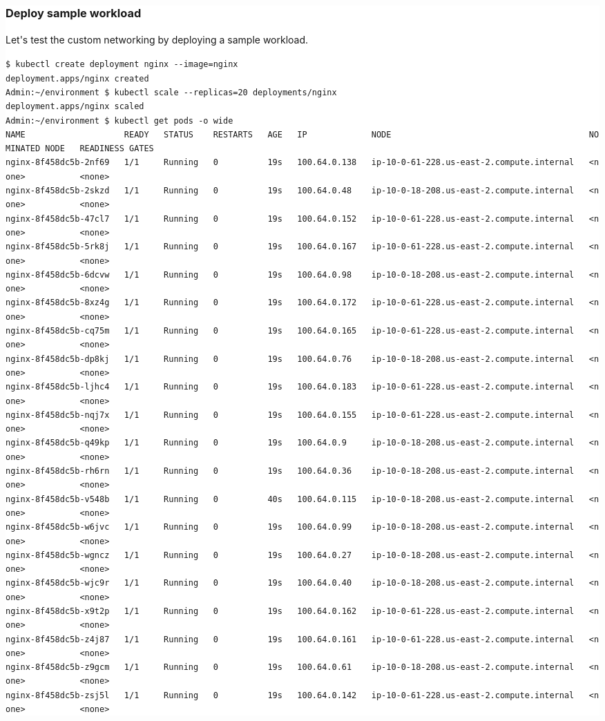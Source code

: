 ### Deploy sample workload

Let's test the custom networking by deploying a sample workload.
```
$ kubectl create deployment nginx --image=nginx
deployment.apps/nginx created
Admin:~/environment $ kubectl scale --replicas=20 deployments/nginx
deployment.apps/nginx scaled
Admin:~/environment $ kubectl get pods -o wide
NAME                    READY   STATUS    RESTARTS   AGE   IP             NODE                                        NOMINATED NODE   READINESS GATES
nginx-8f458dc5b-2nf69   1/1     Running   0          19s   100.64.0.138   ip-10-0-61-228.us-east-2.compute.internal   <none>           <none>
nginx-8f458dc5b-2skzd   1/1     Running   0          19s   100.64.0.48    ip-10-0-18-208.us-east-2.compute.internal   <none>           <none>
nginx-8f458dc5b-47cl7   1/1     Running   0          19s   100.64.0.152   ip-10-0-61-228.us-east-2.compute.internal   <none>           <none>
nginx-8f458dc5b-5rk8j   1/1     Running   0          19s   100.64.0.167   ip-10-0-61-228.us-east-2.compute.internal   <none>           <none>
nginx-8f458dc5b-6dcvw   1/1     Running   0          19s   100.64.0.98    ip-10-0-18-208.us-east-2.compute.internal   <none>           <none>
nginx-8f458dc5b-8xz4g   1/1     Running   0          19s   100.64.0.172   ip-10-0-61-228.us-east-2.compute.internal   <none>           <none>
nginx-8f458dc5b-cq75m   1/1     Running   0          19s   100.64.0.165   ip-10-0-61-228.us-east-2.compute.internal   <none>           <none>
nginx-8f458dc5b-dp8kj   1/1     Running   0          19s   100.64.0.76    ip-10-0-18-208.us-east-2.compute.internal   <none>           <none>
nginx-8f458dc5b-ljhc4   1/1     Running   0          19s   100.64.0.183   ip-10-0-61-228.us-east-2.compute.internal   <none>           <none>
nginx-8f458dc5b-nqj7x   1/1     Running   0          19s   100.64.0.155   ip-10-0-61-228.us-east-2.compute.internal   <none>           <none>
nginx-8f458dc5b-q49kp   1/1     Running   0          19s   100.64.0.9     ip-10-0-18-208.us-east-2.compute.internal   <none>           <none>
nginx-8f458dc5b-rh6rn   1/1     Running   0          19s   100.64.0.36    ip-10-0-18-208.us-east-2.compute.internal   <none>           <none>
nginx-8f458dc5b-v548b   1/1     Running   0          40s   100.64.0.115   ip-10-0-18-208.us-east-2.compute.internal   <none>           <none>
nginx-8f458dc5b-w6jvc   1/1     Running   0          19s   100.64.0.99    ip-10-0-18-208.us-east-2.compute.internal   <none>           <none>
nginx-8f458dc5b-wgncz   1/1     Running   0          19s   100.64.0.27    ip-10-0-18-208.us-east-2.compute.internal   <none>           <none>
nginx-8f458dc5b-wjc9r   1/1     Running   0          19s   100.64.0.40    ip-10-0-18-208.us-east-2.compute.internal   <none>           <none>
nginx-8f458dc5b-x9t2p   1/1     Running   0          19s   100.64.0.162   ip-10-0-61-228.us-east-2.compute.internal   <none>           <none>
nginx-8f458dc5b-z4j87   1/1     Running   0          19s   100.64.0.161   ip-10-0-61-228.us-east-2.compute.internal   <none>           <none>
nginx-8f458dc5b-z9gcm   1/1     Running   0          19s   100.64.0.61    ip-10-0-18-208.us-east-2.compute.internal   <none>           <none>
nginx-8f458dc5b-zsj5l   1/1     Running   0          19s   100.64.0.142   ip-10-0-61-228.us-east-2.compute.internal   <none>           <none>
```
